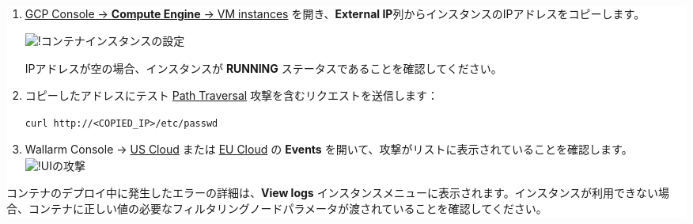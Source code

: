 1. [GCP Console → **Compute Engine** → VM instances](https://console.cloud.google.com/compute/instances) を開き、**External IP**列からインスタンスのIPアドレスをコピーします。

    ![!コンテナインスタンスの設定](../../../images/waf-installation/gcp/container-copy-ip.png)

    IPアドレスが空の場合、インスタンスが **RUNNING** ステータスであることを確認してください。

2. コピーしたアドレスにテスト [Path Traversal](../../../attacks-vulns-list.ja.md#path-traversal) 攻撃を含むリクエストを送信します：

    ```
    curl http://<COPIED_IP>/etc/passwd
    ```
3. Wallarm Console → [US Cloud](https://us1.my.wallarm.com/search) または [EU Cloud](https://my.wallarm.com/search) の **Events** を開いて、攻撃がリストに表示されていることを確認します。
    ![!UIの攻撃](../../../images/admin-guides/test-attacks-quickstart.png)

コンテナのデプロイ中に発生したエラーの詳細は、**View logs** インスタンスメニューに表示されます。インスタンスが利用できない場合、コンテナに正しい値の必要なフィルタリングノードパラメータが渡されていることを確認してください。